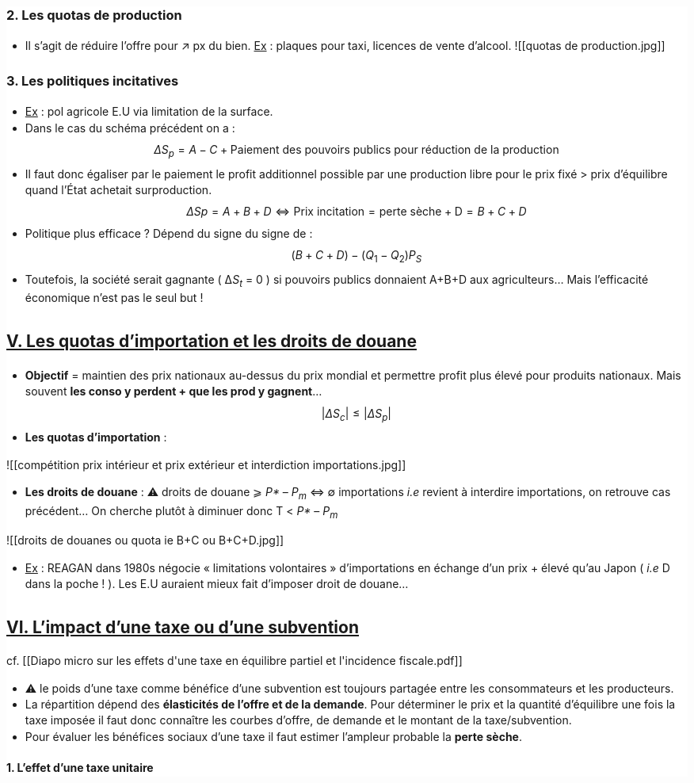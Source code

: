 ### 2. Les quotas de production 

- Il s’agit de réduire l’offre pour ↗ px du bien. <u>Ex</u> : plaques pour taxi, licences de vente d’alcool. 
![[quotas de production.jpg]]

### 3. Les politiques incitatives 

- <u>Ex</u> : pol agricole E.U via limitation de la surface. 
- Dans le cas du schéma précédent on a : 
$$ΔS_p=A-C+\text{Paiement des pouvoirs publics pour réduction de la production}$$
- Il faut donc égaliser par le paiement le profit additionnel possible par une production libre pour le prix fixé > prix d’équilibre quand l’État achetait surproduction. 
$$ΔSp=A+B+D \Leftrightarrow\text{Prix incitation}=\text{perte sèche}+\text{D}=B+C+D $$
- Politique plus efficace ? Dépend du signe du signe de : 
$$(B+C+D)-(Q_1-Q_2)P_S$$
- Toutefois, la société serait gagnante ( Δ<i>S<sub>t</sub></i> = 0 ) si pouvoirs publics donnaient A+B+D aux agriculteurs… Mais l’efficacité économique n’est pas le seul but !  

## <u>V. Les quotas d’importation et les droits de douane</u> 

- **Objectif** = maintien des prix nationaux au-dessus du prix mondial et permettre profit plus élevé pour produits nationaux. Mais souvent **les conso y perdent + que les prod y gagnent**…
$$\lvert ΔS_c \rvert	\le\lvert ΔS_p \rvert$$
- **Les quotas d’importation** : 

![[compétition prix intérieur et prix extérieur et interdiction importations.jpg]]

- **Les droits de douane** : ⚠ droits de douane ⩾  <i>P*</i> –  <i>P<sub>m</sub></i> ⇔ ∅ importations *i.e* revient à interdire importations, on retrouve cas précédent… On cherche plutôt à diminuer donc T < <i>P*</i> –  <i>P<sub>m</sub></i>

![[droits de douanes ou quota ie B+C ou B+C+D.jpg]]

- <u>Ex</u> : REAGAN dans 1980s négocie « limitations volontaires » d’importations en échange d’un prix + élevé qu’au Japon ( *i.e* D dans la poche ! ). Les E.U auraient mieux fait d’imposer droit de douane… 

## <u>VI. L’impact d’une taxe ou d’une subvention</u> 

cf. [[Diapo micro sur les effets d'une taxe en équilibre partiel et l'incidence fiscale.pdf]] 

- ⚠ le poids d’une taxe comme bénéfice d’une subvention est toujours partagée entre les consommateurs et les producteurs. 
- La répartition dépend des **élasticités de l’offre et de la demande**. Pour déterminer le prix et la quantité d’équilibre une fois la taxe imposée il faut donc connaître les courbes d’offre, de demande et le montant de la taxe/subvention.
- Pour évaluer les bénéfices sociaux d’une taxe il faut estimer l’ampleur probable la **perte sèche**. 

#### 1. L’effet d’une taxe unitaire 
